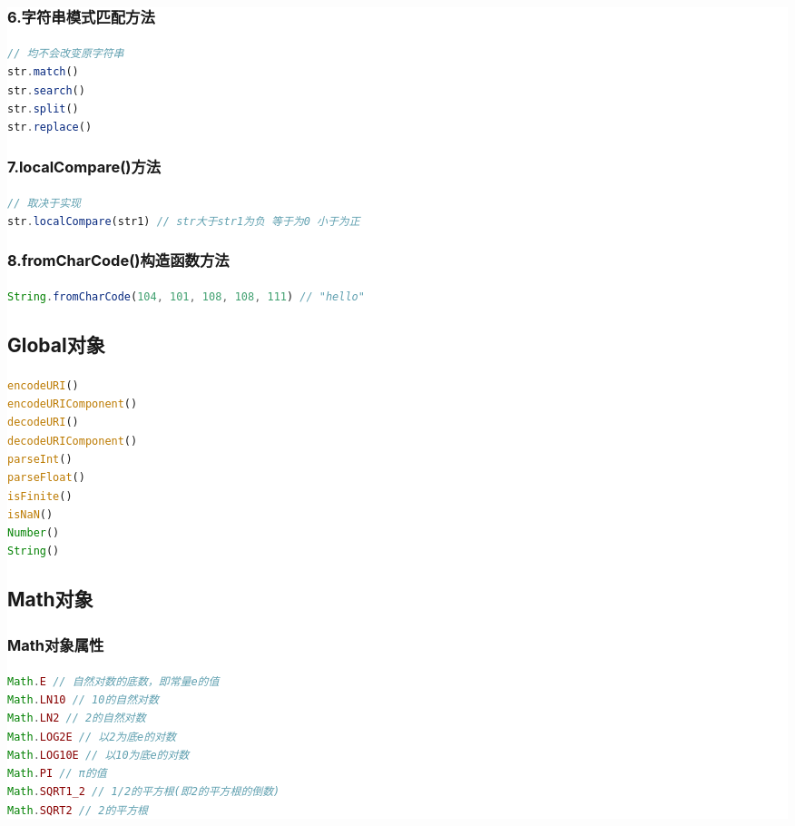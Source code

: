 ### 6.字符串模式匹配方法

```js
// 均不会改变原字符串
str.match()
str.search()
str.split()
str.replace()
```

### 7.localCompare()方法

```js
// 取决于实现
str.localCompare(str1) // str大于str1为负 等于为0 小于为正
```

### 8.fromCharCode()构造函数方法

```js
String.fromCharCode(104, 101, 108, 108, 111) // "hello"
```

## Global对象

```js
encodeURI()
encodeURIComponent()
decodeURI()
decodeURIComponent()
parseInt()
parseFloat()
isFinite()
isNaN()
Number()
String()
```

## Math对象

### Math对象属性

```js
Math.E // 自然对数的底数，即常量e的值
Math.LN10 // 10的自然对数
Math.LN2 // 2的自然对数
Math.LOG2E // 以2为底e的对数
Math.LOG10E // 以10为底e的对数
Math.PI // π的值
Math.SQRT1_2 // 1/2的平方根(即2的平方根的倒数)
Math.SQRT2 // 2的平方根
```
